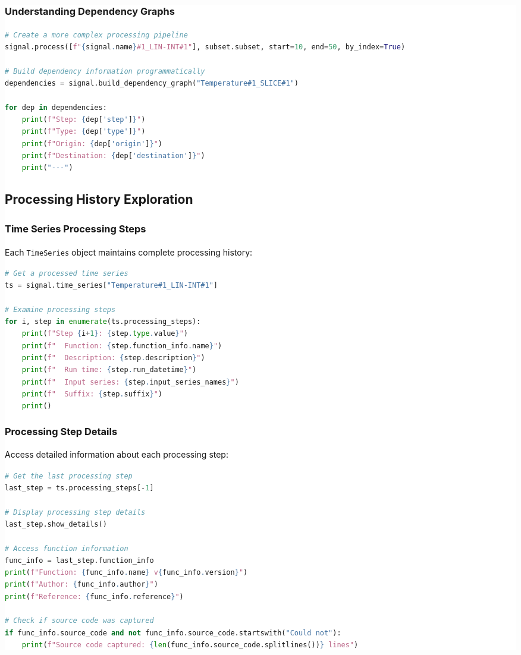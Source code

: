 ### Understanding Dependency Graphs

```python
# Create a more complex processing pipeline
signal.process([f"{signal.name}#1_LIN-INT#1"], subset.subset, start=10, end=50, by_index=True)

# Build dependency information programmatically
dependencies = signal.build_dependency_graph("Temperature#1_SLICE#1")

for dep in dependencies:
    print(f"Step: {dep['step']}")
    print(f"Type: {dep['type']}")  
    print(f"Origin: {dep['origin']}")
    print(f"Destination: {dep['destination']}")
    print("---")
```

## Processing History Exploration

### Time Series Processing Steps

Each `TimeSeries` object maintains complete processing history:

```python
# Get a processed time series
ts = signal.time_series["Temperature#1_LIN-INT#1"]

# Examine processing steps
for i, step in enumerate(ts.processing_steps):
    print(f"Step {i+1}: {step.type.value}")
    print(f"  Function: {step.function_info.name}")
    print(f"  Description: {step.description}")
    print(f"  Run time: {step.run_datetime}")
    print(f"  Input series: {step.input_series_names}")
    print(f"  Suffix: {step.suffix}")
    print()
```

### Processing Step Details

Access detailed information about each processing step:

```python
# Get the last processing step
last_step = ts.processing_steps[-1]

# Display processing step details
last_step.show_details()

# Access function information
func_info = last_step.function_info
print(f"Function: {func_info.name} v{func_info.version}")
print(f"Author: {func_info.author}")
print(f"Reference: {func_info.reference}")

# Check if source code was captured
if func_info.source_code and not func_info.source_code.startswith("Could not"):
    print(f"Source code captured: {len(func_info.source_code.splitlines())} lines")
```
